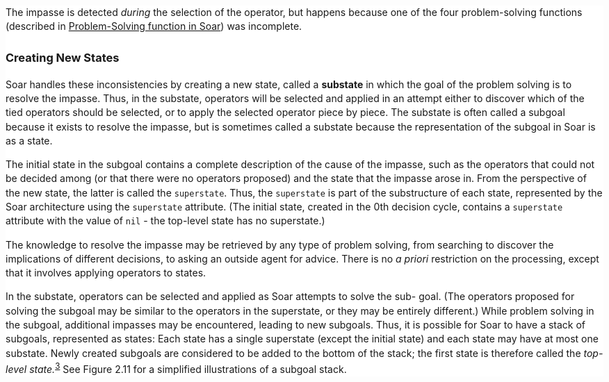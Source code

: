 The impasse is detected *during* the selection of the operator, but happens
because one of the four problem-solving functions (described in 
[Problem-Solving function in Soar](#problem-solving-functions-in-soar)) 
was incomplete.

### Creating New States

Soar handles these inconsistencies by creating a new state, called a **substate** in which the
goal of the problem solving is to resolve the impasse. Thus, in the substate, operators will
be selected and applied in an attempt either to discover which of the tied operators should
be selected, or to apply the selected operator piece by piece. The substate is often called a
subgoal because it exists to resolve the impasse, but is sometimes called a substate because
the representation of the subgoal in Soar is as a state.

The initial state in the subgoal contains a complete description of the cause of the impasse,
such as the operators that could not be decided among (or that there were no operators
proposed) and the state that the impasse arose in. From the perspective of the new state,
the latter is called the `superstate`. Thus, the `superstate` is part of the substructure of each
state, represented by the Soar architecture using the `superstate` attribute. (The initial
state, created in the 0th decision cycle, contains a `superstate` attribute with the value of
`nil` - the top-level state has no superstate.)

The knowledge to resolve the impasse may be retrieved by any type of problem solving, from
searching to discover the implications of different decisions, to asking an outside agent for
advice. There is no *a priori* restriction on the processing, except that it involves applying
operators to states.

In the substate, operators can be selected and applied as Soar attempts to solve the sub-
goal. (The operators proposed for solving the subgoal may be similar to the operators in
the superstate, or they may be entirely different.) While problem solving in the subgoal,
additional impasses may be encountered, leading to new subgoals. Thus, it is possible for
Soar to have a stack of subgoals, represented as states: Each state has a single superstate
(except the initial state) and each state may have at most one substate. Newly created
subgoals are considered to be added to the bottom of the stack; the first state is therefore
called the *top-level state.*<sup>[3](#footnote3)</sup> See Figure 2.11 for a simplified illustrations of a subgoal stack.
